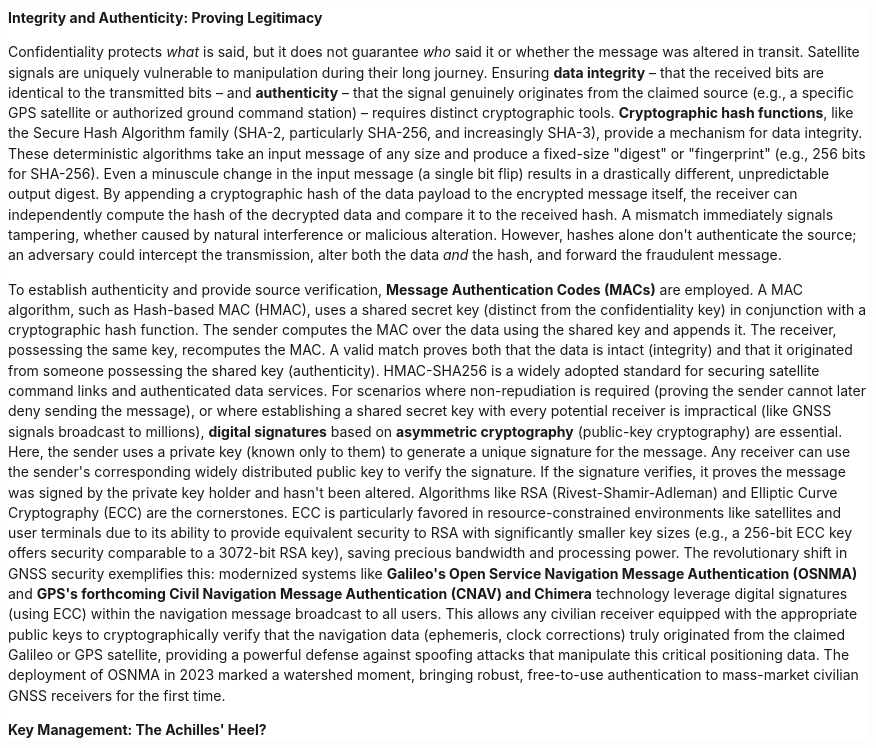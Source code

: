 **Integrity and Authenticity: Proving Legitimacy**

Confidentiality protects *what* is said, but it does not guarantee *who* said it or whether the message was altered in transit. Satellite signals are uniquely vulnerable to manipulation during their long journey. Ensuring **data integrity** – that the received bits are identical to the transmitted bits – and **authenticity** – that the signal genuinely originates from the claimed source (e.g., a specific GPS satellite or authorized ground command station) – requires distinct cryptographic tools. **Cryptographic hash functions**, like the Secure Hash Algorithm family (SHA-2, particularly SHA-256, and increasingly SHA-3), provide a mechanism for data integrity. These deterministic algorithms take an input message of any size and produce a fixed-size "digest" or "fingerprint" (e.g., 256 bits for SHA-256). Even a minuscule change in the input message (a single bit flip) results in a drastically different, unpredictable output digest. By appending a cryptographic hash of the data payload to the encrypted message itself, the receiver can independently compute the hash of the decrypted data and compare it to the received hash. A mismatch immediately signals tampering, whether caused by natural interference or malicious alteration. However, hashes alone don't authenticate the source; an adversary could intercept the transmission, alter both the data *and* the hash, and forward the fraudulent message.

To establish authenticity and provide source verification, **Message Authentication Codes (MACs)** are employed. A MAC algorithm, such as Hash-based MAC (HMAC), uses a shared secret key (distinct from the confidentiality key) in conjunction with a cryptographic hash function. The sender computes the MAC over the data using the shared key and appends it. The receiver, possessing the same key, recomputes the MAC. A valid match proves both that the data is intact (integrity) and that it originated from someone possessing the shared key (authenticity). HMAC-SHA256 is a widely adopted standard for securing satellite command links and authenticated data services. For scenarios where non-repudiation is required (proving the sender cannot later deny sending the message), or where establishing a shared secret key with every potential receiver is impractical (like GNSS signals broadcast to millions), **digital signatures** based on **asymmetric cryptography** (public-key cryptography) are essential. Here, the sender uses a private key (known only to them) to generate a unique signature for the message. Any receiver can use the sender's corresponding widely distributed public key to verify the signature. If the signature verifies, it proves the message was signed by the private key holder and hasn't been altered. Algorithms like RSA (Rivest-Shamir-Adleman) and Elliptic Curve Cryptography (ECC) are the cornerstones. ECC is particularly favored in resource-constrained environments like satellites and user terminals due to its ability to provide equivalent security to RSA with significantly smaller key sizes (e.g., a 256-bit ECC key offers security comparable to a 3072-bit RSA key), saving precious bandwidth and processing power. The revolutionary shift in GNSS security exemplifies this: modernized systems like **Galileo's Open Service Navigation Message Authentication (OSNMA)** and **GPS's forthcoming Civil Navigation Message Authentication (CNAV) and Chimera** technology leverage digital signatures (using ECC) within the navigation message broadcast to all users. This allows any civilian receiver equipped with the appropriate public keys to cryptographically verify that the navigation data (ephemeris, clock corrections) truly originated from the claimed Galileo or GPS satellite, providing a powerful defense against spoofing attacks that manipulate this critical positioning data. The deployment of OSNMA in 2023 marked a watershed moment, bringing robust, free-to-use authentication to mass-market civilian GNSS receivers for the first time.

**Key Management: The Achilles' Heel?**
